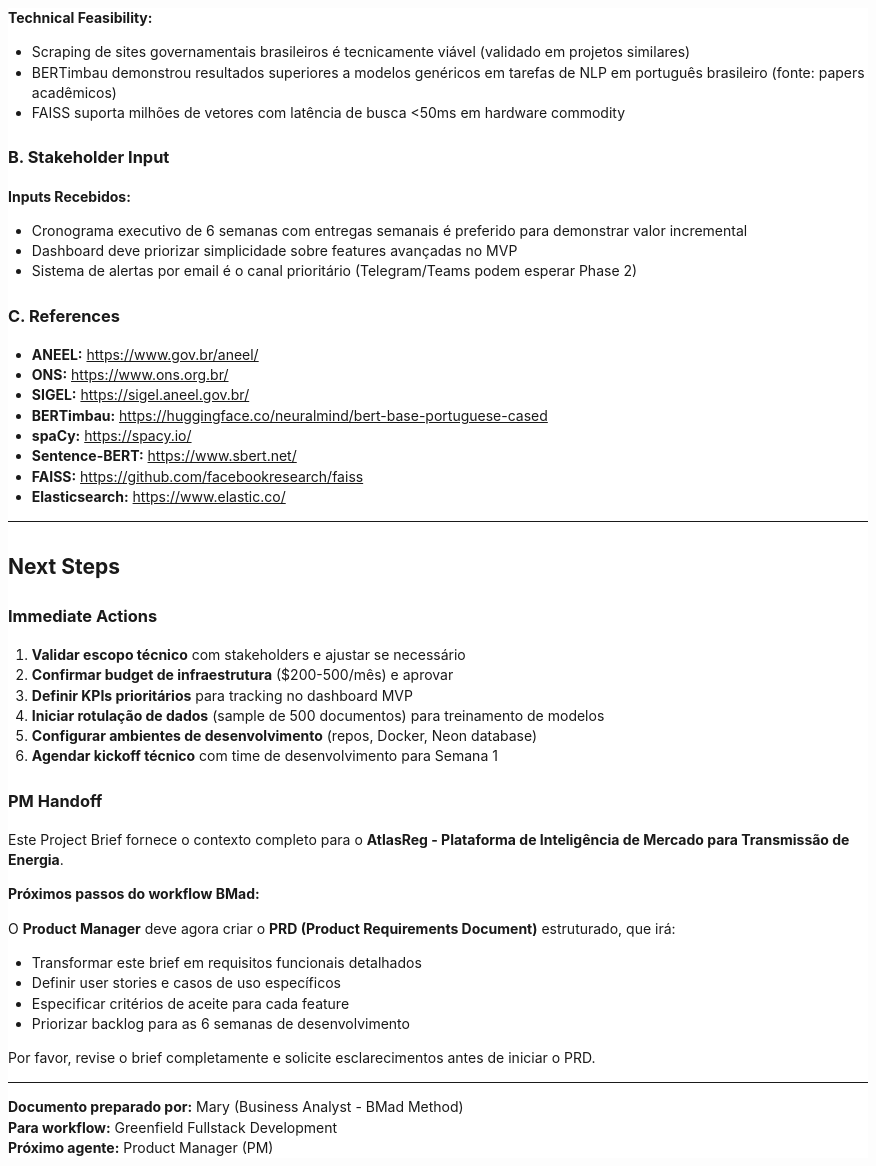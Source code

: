 **Technical Feasibility:**
- Scraping de sites governamentais brasileiros é tecnicamente viável (validado em projetos similares)
- BERTimbau demonstrou resultados superiores a modelos genéricos em tarefas de NLP em português brasileiro (fonte: papers acadêmicos)
- FAISS suporta milhões de vetores com latência de busca <50ms em hardware commodity

### B. Stakeholder Input

**Inputs Recebidos:**
- Cronograma executivo de 6 semanas com entregas semanais é preferido para demonstrar valor incremental
- Dashboard deve priorizar simplicidade sobre features avançadas no MVP
- Sistema de alertas por email é o canal prioritário (Telegram/Teams podem esperar Phase 2)

### C. References

- **ANEEL:** https://www.gov.br/aneel/
- **ONS:** https://www.ons.org.br/
- **SIGEL:** https://sigel.aneel.gov.br/
- **BERTimbau:** https://huggingface.co/neuralmind/bert-base-portuguese-cased
- **spaCy:** https://spacy.io/
- **Sentence-BERT:** https://www.sbert.net/
- **FAISS:** https://github.com/facebookresearch/faiss
- **Elasticsearch:** https://www.elastic.co/

---

## Next Steps

### Immediate Actions

1. **Validar escopo técnico** com stakeholders e ajustar se necessário
2. **Confirmar budget de infraestrutura** ($200-500/mês) e aprovar
3. **Definir KPIs prioritários** para tracking no dashboard MVP
4. **Iniciar rotulação de dados** (sample de 500 documentos) para treinamento de modelos
5. **Configurar ambientes de desenvolvimento** (repos, Docker, Neon database)
6. **Agendar kickoff técnico** com time de desenvolvimento para Semana 1

### PM Handoff

Este Project Brief fornece o contexto completo para o **AtlasReg - Plataforma de Inteligência de Mercado para Transmissão de Energia**.

**Próximos passos do workflow BMad:**

O **Product Manager** deve agora criar o **PRD (Product Requirements Document)** estruturado, que irá:
- Transformar este brief em requisitos funcionais detalhados
- Definir user stories e casos de uso específicos
- Especificar critérios de aceite para cada feature
- Priorizar backlog para as 6 semanas de desenvolvimento

Por favor, revise o brief completamente e solicite esclarecimentos antes de iniciar o PRD.

---

**Documento preparado por:** Mary (Business Analyst - BMad Method)  
**Para workflow:** Greenfield Fullstack Development  
**Próximo agente:** Product Manager (PM)


